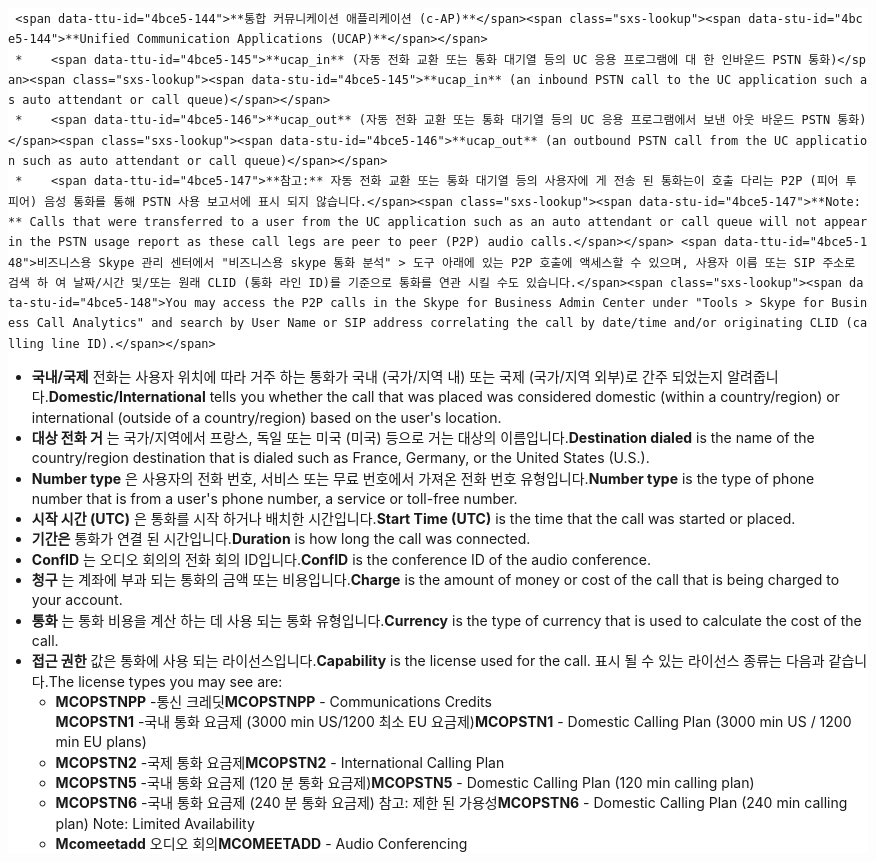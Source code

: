      <span data-ttu-id="4bce5-144">**통합 커뮤니케이션 애플리케이션 (c-AP)**</span><span class="sxs-lookup"><span data-stu-id="4bce5-144">**Unified Communication Applications (UCAP)**</span></span> 
     *    <span data-ttu-id="4bce5-145">**ucap_in** (자동 전화 교환 또는 통화 대기열 등의 UC 응용 프로그램에 대 한 인바운드 PSTN 통화)</span><span class="sxs-lookup"><span data-stu-id="4bce5-145">**ucap_in** (an inbound PSTN call to the UC application such as auto attendant or call queue)</span></span> 
     *    <span data-ttu-id="4bce5-146">**ucap_out** (자동 전화 교환 또는 통화 대기열 등의 UC 응용 프로그램에서 보낸 아웃 바운드 PSTN 통화)</span><span class="sxs-lookup"><span data-stu-id="4bce5-146">**ucap_out** (an outbound PSTN call from the UC application such as auto attendant or call queue)</span></span>
     *    <span data-ttu-id="4bce5-147">**참고:** 자동 전화 교환 또는 통화 대기열 등의 사용자에 게 전송 된 통화는이 호출 다리는 P2P (피어 투 피어) 음성 통화를 통해 PSTN 사용 보고서에 표시 되지 않습니다.</span><span class="sxs-lookup"><span data-stu-id="4bce5-147">**Note:** Calls that were transferred to a user from the UC application such as an auto attendant or call queue will not appear in the PSTN usage report as these call legs are peer to peer (P2P) audio calls.</span></span> <span data-ttu-id="4bce5-148">비즈니스용 Skype 관리 센터에서 "비즈니스용 skype 통화 분석" > 도구 아래에 있는 P2P 호출에 액세스할 수 있으며, 사용자 이름 또는 SIP 주소로 검색 하 여 날짜/시간 및/또는 원래 CLID (통화 라인 ID)를 기준으로 통화를 연관 시킬 수도 있습니다.</span><span class="sxs-lookup"><span data-stu-id="4bce5-148">You may access the P2P calls in the Skype for Business Admin Center under "Tools > Skype for Business Call Analytics" and search by User Name or SIP address correlating the call by date/time and/or originating CLID (calling line ID).</span></span> 
*     
     <span data-ttu-id="4bce5-149">**국내/국제** 전화는 사용자 위치에 따라 거주 하는 통화가 국내 (국가/지역 내) 또는 국제 (국가/지역 외부)로 간주 되었는지 알려줍니다.</span><span class="sxs-lookup"><span data-stu-id="4bce5-149">**Domestic/International** tells you whether the call that was placed was considered domestic (within a country/region) or international (outside of a country/region) based on the user's location.</span></span> 
*    <span data-ttu-id="4bce5-150">**대상 전화 거** 는 국가/지역에서 프랑스, 독일 또는 미국 (미국) 등으로 거는 대상의 이름입니다.</span><span class="sxs-lookup"><span data-stu-id="4bce5-150">**Destination dialed** is the name of the country/region destination that is dialed such as France, Germany, or the United States (U.S.).</span></span> 
*    <span data-ttu-id="4bce5-151">**Number type** 은 사용자의 전화 번호, 서비스 또는 무료 번호에서 가져온 전화 번호 유형입니다.</span><span class="sxs-lookup"><span data-stu-id="4bce5-151">**Number type** is the type of phone number that is from a user's phone number, a service or toll-free number.</span></span>  
*    <span data-ttu-id="4bce5-152">**시작 시간 (UTC)** 은 통화를 시작 하거나 배치한 시간입니다.</span><span class="sxs-lookup"><span data-stu-id="4bce5-152">**Start Time (UTC)** is the time that the call was started or placed.</span></span> 
*    <span data-ttu-id="4bce5-153">**기간은** 통화가 연결 된 시간입니다.</span><span class="sxs-lookup"><span data-stu-id="4bce5-153">**Duration** is how long the call was connected.</span></span>  
*    <span data-ttu-id="4bce5-154">**ConfID** 는 오디오 회의의 전화 회의 ID입니다.</span><span class="sxs-lookup"><span data-stu-id="4bce5-154">**ConfID** is the conference ID of the audio conference.</span></span> 
*    <span data-ttu-id="4bce5-155">**청구** 는 계좌에 부과 되는 통화의 금액 또는 비용입니다.</span><span class="sxs-lookup"><span data-stu-id="4bce5-155">**Charge** is the amount of money or cost of the call that is being charged to your account.</span></span> 
*    <span data-ttu-id="4bce5-156">**통화** 는 통화 비용을 계산 하는 데 사용 되는 통화 유형입니다.</span><span class="sxs-lookup"><span data-stu-id="4bce5-156">**Currency** is the type of currency that is used to calculate the cost of the call.</span></span> 
*    <span data-ttu-id="4bce5-157">**접근 권한** 값은 통화에 사용 되는 라이선스입니다.</span><span class="sxs-lookup"><span data-stu-id="4bce5-157">**Capability** is the license used for the call.</span></span> <span data-ttu-id="4bce5-158">표시 될 수 있는 라이선스 종류는 다음과 같습니다.</span><span class="sxs-lookup"><span data-stu-id="4bce5-158">The license types you may see are:</span></span> 
     *    <span data-ttu-id="4bce5-159">**MCOPSTNPP** -통신 크레딧</span><span class="sxs-lookup"><span data-stu-id="4bce5-159">**MCOPSTNPP** - Communications Credits</span></span> <br/> <span data-ttu-id="4bce5-160">**MCOPSTN1** -국내 통화 요금제 (3000 min US/1200 최소 EU 요금제)</span><span class="sxs-lookup"><span data-stu-id="4bce5-160">**MCOPSTN1** - Domestic Calling Plan (3000 min US / 1200 min EU plans)</span></span> 
     *    <span data-ttu-id="4bce5-161">**MCOPSTN2** -국제 통화 요금제</span><span class="sxs-lookup"><span data-stu-id="4bce5-161">**MCOPSTN2** - International Calling Plan</span></span> 
     *    <span data-ttu-id="4bce5-162">**MCOPSTN5** -국내 통화 요금제 (120 분 통화 요금제)</span><span class="sxs-lookup"><span data-stu-id="4bce5-162">**MCOPSTN5** - Domestic Calling Plan (120 min calling plan)</span></span> 
     *    <span data-ttu-id="4bce5-163">**MCOPSTN6** -국내 통화 요금제 (240 분 통화 요금제) 참고: 제한 된 가용성</span><span class="sxs-lookup"><span data-stu-id="4bce5-163">**MCOPSTN6** - Domestic Calling Plan (240 min calling plan) Note: Limited Availability</span></span>
     *    <span data-ttu-id="4bce5-164">**Mcomeetadd** 오디오 회의</span><span class="sxs-lookup"><span data-stu-id="4bce5-164">**MCOMEETADD** - Audio Conferencing</span></span>